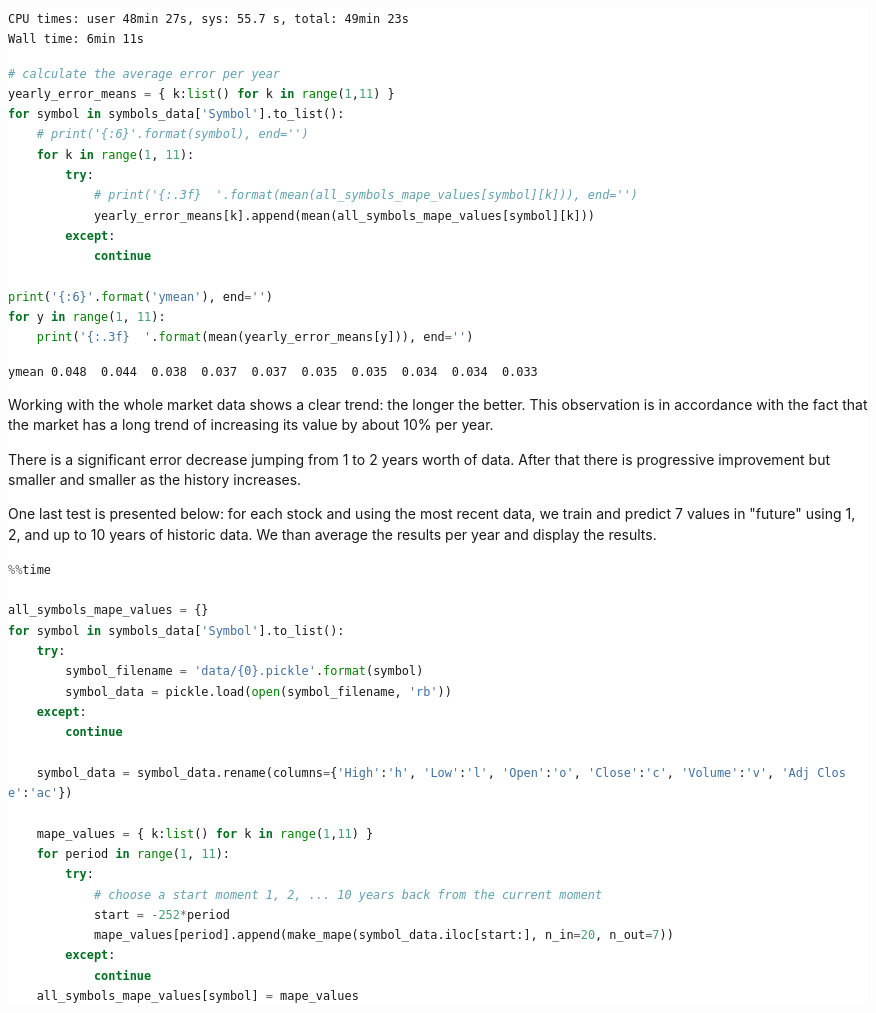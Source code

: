     CPU times: user 48min 27s, sys: 55.7 s, total: 49min 23s
    Wall time: 6min 11s



```python
# calculate the average error per year
yearly_error_means = { k:list() for k in range(1,11) }
for symbol in symbols_data['Symbol'].to_list():
    # print('{:6}'.format(symbol), end='')
    for k in range(1, 11):
        try:
            # print('{:.3f}  '.format(mean(all_symbols_mape_values[symbol][k])), end='')
            yearly_error_means[k].append(mean(all_symbols_mape_values[symbol][k]))
        except:
            continue

print('{:6}'.format('ymean'), end='')
for y in range(1, 11):
    print('{:.3f}  '.format(mean(yearly_error_means[y])), end='')
```

    ymean 0.048  0.044  0.038  0.037  0.037  0.035  0.035  0.034  0.034  0.033  

Working with the whole market data shows a clear trend: the longer the better. This observation is in accordance with the fact that the market has a long trend of increasing its value by about 10% per year.

There is a significant error decrease jumping from 1 to 2 years worth of data. After that there is progressive improvement but smaller and smaller as the history increases.

One last test is presented below: for each stock and using the most recent data, we train and predict 7 values in "future" using 1, 2, and up to 10 years of historic data. We than average the results per year and display the results.


```python
%%time

all_symbols_mape_values = {}
for symbol in symbols_data['Symbol'].to_list():
    try:
        symbol_filename = 'data/{0}.pickle'.format(symbol)
        symbol_data = pickle.load(open(symbol_filename, 'rb'))
    except:
        continue
        
    symbol_data = symbol_data.rename(columns={'High':'h', 'Low':'l', 'Open':'o', 'Close':'c', 'Volume':'v', 'Adj Close':'ac'})

    mape_values = { k:list() for k in range(1,11) }
    for period in range(1, 11):
        try:
            # choose a start moment 1, 2, ... 10 years back from the current moment
            start = -252*period
            mape_values[period].append(make_mape(symbol_data.iloc[start:], n_in=20, n_out=7))
        except:
            continue
    all_symbols_mape_values[symbol] = mape_values
```
